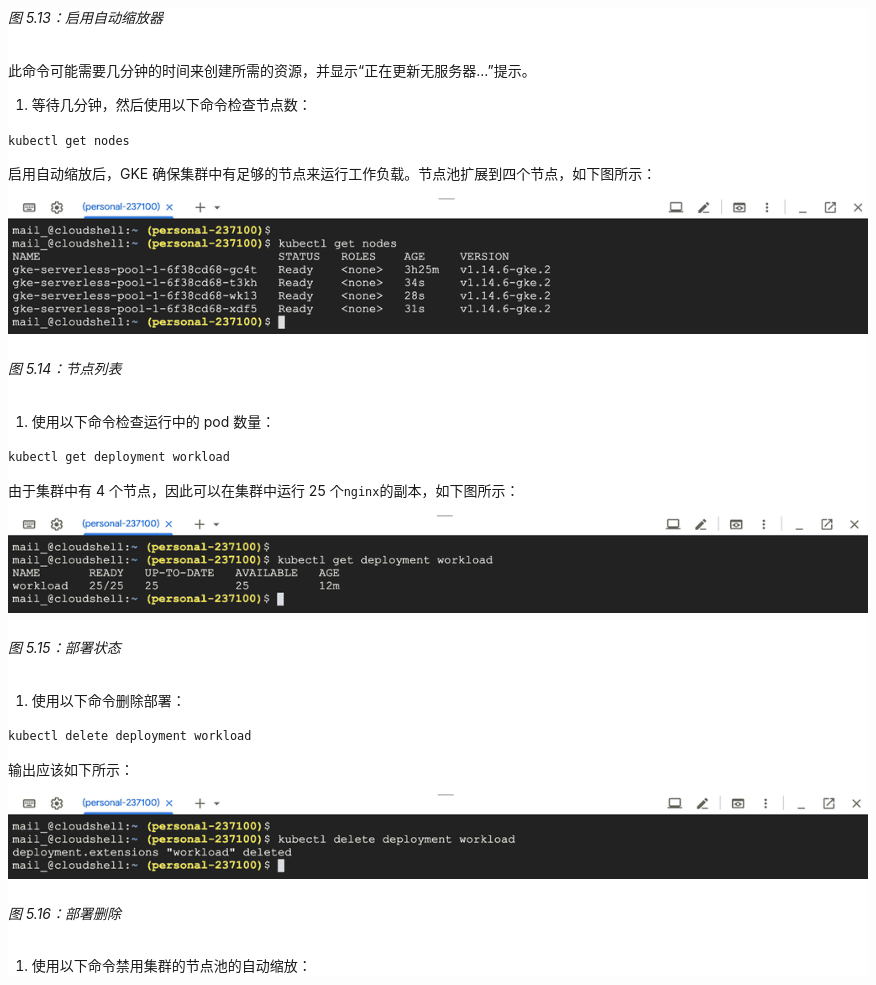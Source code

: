 ###### 图 5.13：启用自动缩放器

此命令可能需要几分钟的时间来创建所需的资源，并显示“正在更新无服务器...”提示。

1.  等待几分钟，然后使用以下命令检查节点数：

```
kubectl get nodes
```

启用自动缩放后，GKE 确保集群中有足够的节点来运行工作负载。节点池扩展到四个节点，如下图所示：

![图 5.14：节点列表](img/C12607_05_14.jpg)

###### 图 5.14：节点列表

1.  使用以下命令检查运行中的 pod 数量：

```
kubectl get deployment workload
```

由于集群中有 4 个节点，因此可以在集群中运行 25 个`nginx`的副本，如下图所示：

![图 5.15：部署状态](img/C12607_05_15.jpg)

###### 图 5.15：部署状态

1.  使用以下命令删除部署：

```
kubectl delete deployment workload
```

输出应该如下所示：

![图 5.16：部署删除](img/C12607_05_16.jpg)

###### 图 5.16：部署删除

1.  使用以下命令禁用集群的节点池的自动缩放：
